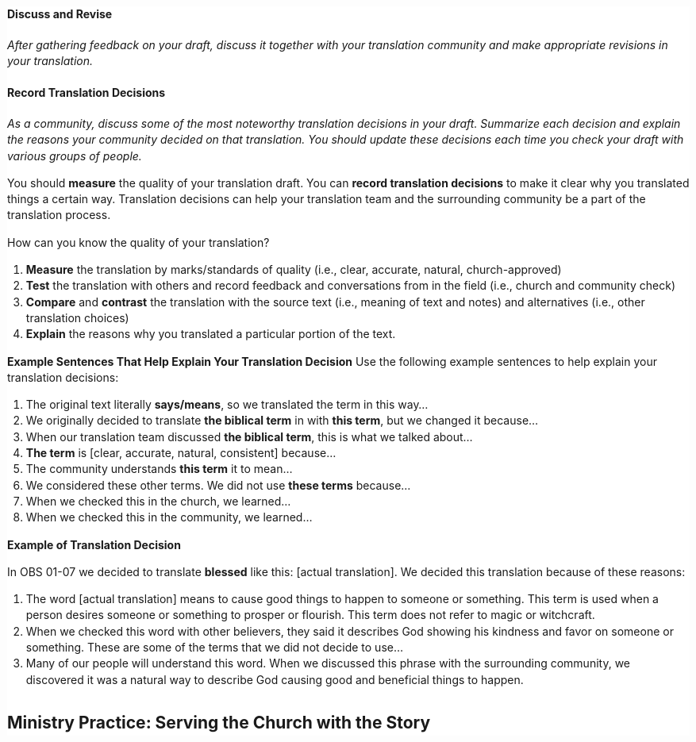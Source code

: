 #### Discuss and Revise

*After gathering feedback on your draft, discuss it together with your translation community and make appropriate revisions in your translation.*

#### Record Translation Decisions

*As a community, discuss some of the most noteworthy translation decisions in your draft. Summarize each decision and explain the reasons your community decided on that translation. You should update these decisions each time you check your draft with various groups of people.*

You should **measure** the quality of your translation draft. You can **record translation decisions** to make it clear why you translated things a certain way. Translation decisions can help your translation team and the surrounding community be a part of the translation process.

How can you know the quality of your translation?

1.  **Measure** the translation by marks/standards of quality (i.e., clear, accurate, natural, church-approved)
2.  **Test** the translation with others and record feedback and conversations from in the field (i.e., church and community check)
3.  **Compare** and **contrast** the translation with the source text (i.e., meaning of text and notes) and alternatives (i.e., other translation choices)
4.  **Explain** the reasons why you translated a particular portion of the text.

**Example Sentences That Help Explain Your Translation Decision**
Use the following example sentences to help explain your translation decisions:

1.  The original text literally **says/means**, so we translated the term in this way…
2.  We originally decided to translate **the biblical term** in with **this term**, but we changed it because…
3.  When our translation team discussed **the biblical term**, this is what we talked about…
4.  **The term** is \[clear, accurate, natural, consistent\] because…
5.  The community understands **this term** it to mean…
6.  We considered these other terms. We did not use **these terms** because…
7.  When we checked this in the church, we learned…
8.  When we checked this in the community, we learned…

**Example of Translation Decision**

In OBS 01-07 we decided to translate **blessed** like this: \[actual translation\]. We decided this translation because of these reasons:

1.  The word \[actual translation\] means to cause good things to happen to someone or something. This term is used when a person desires someone or something to prosper or flourish. This term does not refer to magic or witchcraft.
2.  When we checked this word with other believers, they said it describes God showing his kindness and favor on someone or something. These are some of the terms that we did not decide to use…
3.  Many of our people will understand this word. When we discussed this phrase with the surrounding community, we discovered it was a natural way to describe God causing good and beneficial things to happen.



## Ministry Practice: Serving the Church with the Story
